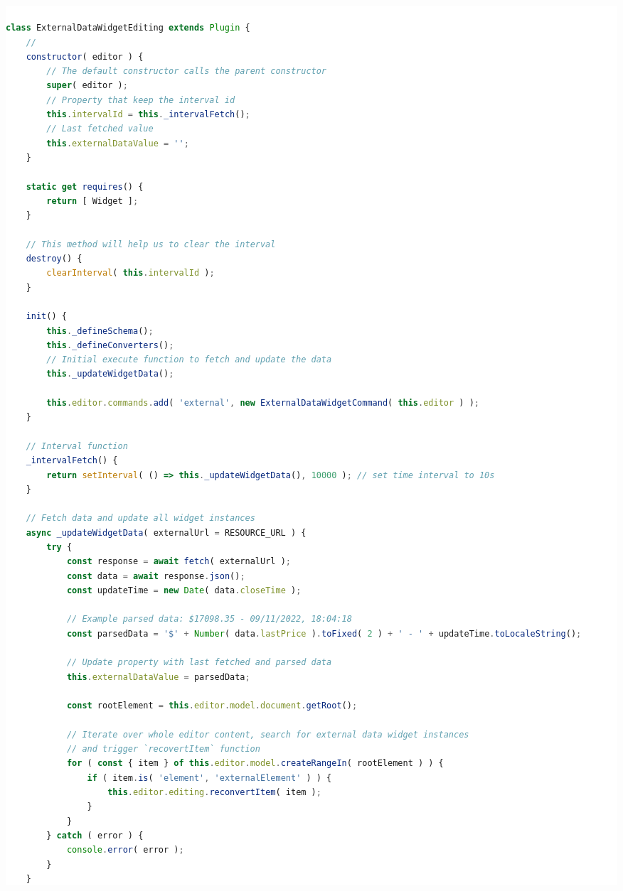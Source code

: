 ```js

class ExternalDataWidgetEditing extends Plugin {
	//
	constructor( editor ) {
		// The default constructor calls the parent constructor
		super( editor );
		// Property that keep the interval id
		this.intervalId = this._intervalFetch();
		// Last fetched value
		this.externalDataValue = '';
	}

	static get requires() {
		return [ Widget ];
	}

	// This method will help us to clear the interval
	destroy() {
		clearInterval( this.intervalId );
	}

	init() {
		this._defineSchema();
		this._defineConverters();
		// Initial execute function to fetch and update the data
		this._updateWidgetData();

		this.editor.commands.add( 'external', new ExternalDataWidgetCommand( this.editor ) );
	}

	// Interval function
	_intervalFetch() {
		return setInterval( () => this._updateWidgetData(), 10000 ); // set time interval to 10s
	}

	// Fetch data and update all widget instances
	async _updateWidgetData( externalUrl = RESOURCE_URL ) {
		try {
			const response = await fetch( externalUrl );
			const data = await response.json();
			const updateTime = new Date( data.closeTime );

			// Example parsed data: $17098.35 - 09/11/2022, 18:04:18
			const parsedData = '$' + Number( data.lastPrice ).toFixed( 2 ) + ' - ' + updateTime.toLocaleString();

			// Update property with last fetched and parsed data
			this.externalDataValue = parsedData;

			const rootElement = this.editor.model.document.getRoot();

			// Iterate over whole editor content, search for external data widget instances
			// and trigger `recovertItem` function
			for ( const { item } of this.editor.model.createRangeIn( rootElement ) ) {
				if ( item.is( 'element', 'externalElement' ) ) {
					this.editor.editing.reconvertItem( item );
				}
			}
		} catch ( error ) {
			console.error( error );
		}
	}

```
